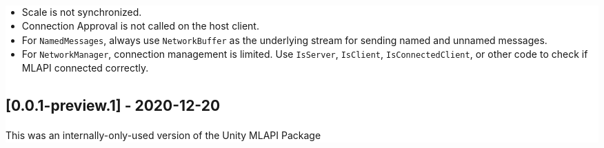   - Scale is not synchronized.
- Connection Approval is not called on the host client.
- For `NamedMessages`, always use `NetworkBuffer` as the underlying stream for sending named and unnamed messages.
- For `NetworkManager`, connection management is limited. Use `IsServer`, `IsClient`, `IsConnectedClient`, or other code to check if MLAPI connected correctly.

## [0.0.1-preview.1] - 2020-12-20

This was an internally-only-used version of the Unity MLAPI Package
